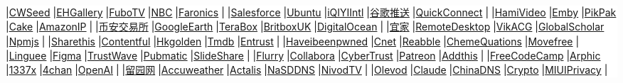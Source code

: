 |[CWSeed](https://github.com/blackmatrix7/ios_rule_script/tree/master/rule/Shadowrocket/CWSeed) |[EHGallery](https://github.com/blackmatrix7/ios_rule_script/tree/master/rule/Shadowrocket/EHGallery) |[FuboTV](https://github.com/blackmatrix7/ios_rule_script/tree/master/rule/Shadowrocket/FuboTV) |[NBC](https://github.com/blackmatrix7/ios_rule_script/tree/master/rule/Shadowrocket/NBC) |[Faronics](https://github.com/blackmatrix7/ios_rule_script/tree/master/rule/Shadowrocket/Faronics) |
|[Salesforce](https://github.com/blackmatrix7/ios_rule_script/tree/master/rule/Shadowrocket/Salesforce) |[Ubuntu](https://github.com/blackmatrix7/ios_rule_script/tree/master/rule/Shadowrocket/Ubuntu) |[iQIYIIntl](https://github.com/blackmatrix7/ios_rule_script/tree/master/rule/Shadowrocket/iQIYIIntl) |[谷歌推送](https://github.com/blackmatrix7/ios_rule_script/tree/master/rule/Shadowrocket/GoogleFCM) |[QuickConnect](https://github.com/blackmatrix7/ios_rule_script/tree/master/rule/Shadowrocket/QuickConnect) |
|[HamiVideo](https://github.com/blackmatrix7/ios_rule_script/tree/master/rule/Shadowrocket/HamiVideo) |[Emby](https://github.com/blackmatrix7/ios_rule_script/tree/master/rule/Shadowrocket/Emby) |[PikPak](https://github.com/blackmatrix7/ios_rule_script/tree/master/rule/Shadowrocket/PikPak) |[Cake](https://github.com/blackmatrix7/ios_rule_script/tree/master/rule/Shadowrocket/Cake) |[AmazonIP](https://github.com/blackmatrix7/ios_rule_script/tree/master/rule/Shadowrocket/AmazonIP) |
|[币安交易所](https://github.com/blackmatrix7/ios_rule_script/tree/master/rule/Shadowrocket/Binance) |[GoogleEarth](https://github.com/blackmatrix7/ios_rule_script/tree/master/rule/Shadowrocket/GoogleEarth) |[TeraBox](https://github.com/blackmatrix7/ios_rule_script/tree/master/rule/Shadowrocket/TeraBox) |[BritboxUK](https://github.com/blackmatrix7/ios_rule_script/tree/master/rule/Shadowrocket/BritboxUK) |[DigitalOcean](https://github.com/blackmatrix7/ios_rule_script/tree/master/rule/Shadowrocket/DigitalOcean) |
|[宜家](https://github.com/blackmatrix7/ios_rule_script/tree/master/rule/Shadowrocket/IKEA) |[RemoteDesktop](https://github.com/blackmatrix7/ios_rule_script/tree/master/rule/Shadowrocket/RemoteDesktop) |[VikACG](https://github.com/blackmatrix7/ios_rule_script/tree/master/rule/Shadowrocket/VikACG) |[GlobalScholar](https://github.com/blackmatrix7/ios_rule_script/tree/master/rule/Shadowrocket/GlobalScholar) |[Npmjs](https://github.com/blackmatrix7/ios_rule_script/tree/master/rule/Shadowrocket/Npmjs) |
|[Sharethis](https://github.com/blackmatrix7/ios_rule_script/tree/master/rule/Shadowrocket/Sharethis) |[Contentful](https://github.com/blackmatrix7/ios_rule_script/tree/master/rule/Shadowrocket/Contentful) |[Hkgolden](https://github.com/blackmatrix7/ios_rule_script/tree/master/rule/Shadowrocket/Hkgolden) |[Tmdb](https://github.com/blackmatrix7/ios_rule_script/tree/master/rule/Shadowrocket/Tmdb) |[Entrust](https://github.com/blackmatrix7/ios_rule_script/tree/master/rule/Shadowrocket/Entrust) |
|[Haveibeenpwned](https://github.com/blackmatrix7/ios_rule_script/tree/master/rule/Shadowrocket/Haveibeenpwned) |[Cnet](https://github.com/blackmatrix7/ios_rule_script/tree/master/rule/Shadowrocket/Cnet) |[Reabble](https://github.com/blackmatrix7/ios_rule_script/tree/master/rule/Shadowrocket/Reabble) |[ChemeQuations](https://github.com/blackmatrix7/ios_rule_script/tree/master/rule/Shadowrocket/ChemeQuations) |[Movefree](https://github.com/blackmatrix7/ios_rule_script/tree/master/rule/Shadowrocket/Movefree) |
|[Linguee](https://github.com/blackmatrix7/ios_rule_script/tree/master/rule/Shadowrocket/Linguee) |[Figma](https://github.com/blackmatrix7/ios_rule_script/tree/master/rule/Shadowrocket/Figma) |[TrustWave](https://github.com/blackmatrix7/ios_rule_script/tree/master/rule/Shadowrocket/TrustWave) |[Pubmatic](https://github.com/blackmatrix7/ios_rule_script/tree/master/rule/Shadowrocket/Pubmatic) |[SlideShare](https://github.com/blackmatrix7/ios_rule_script/tree/master/rule/Shadowrocket/SlideShare) |
|[Flurry](https://github.com/blackmatrix7/ios_rule_script/tree/master/rule/Shadowrocket/Flurry) |[Collabora](https://github.com/blackmatrix7/ios_rule_script/tree/master/rule/Shadowrocket/Collabora) |[CyberTrust](https://github.com/blackmatrix7/ios_rule_script/tree/master/rule/Shadowrocket/CyberTrust) |[Patreon](https://github.com/blackmatrix7/ios_rule_script/tree/master/rule/Shadowrocket/Patreon) |[Addthis](https://github.com/blackmatrix7/ios_rule_script/tree/master/rule/Shadowrocket/Addthis) |
|[FreeCodeCamp](https://github.com/blackmatrix7/ios_rule_script/tree/master/rule/Shadowrocket/FreeCodeCamp) |[Arphic](https://github.com/blackmatrix7/ios_rule_script/tree/master/rule/Shadowrocket/Arphic) |[1337x](https://github.com/blackmatrix7/ios_rule_script/tree/master/rule/Shadowrocket/1337x) |[4chan](https://github.com/blackmatrix7/ios_rule_script/tree/master/rule/Shadowrocket/4chan) |[OpenAI](https://github.com/blackmatrix7/ios_rule_script/tree/master/rule/Shadowrocket/OpenAI) |
|[留园网](https://github.com/blackmatrix7/ios_rule_script/tree/master/rule/Shadowrocket/6park) |[Accuweather](https://github.com/blackmatrix7/ios_rule_script/tree/master/rule/Shadowrocket/Accuweather) |[Actalis](https://github.com/blackmatrix7/ios_rule_script/tree/master/rule/Shadowrocket/Actalis) |[NaSDDNS](https://github.com/blackmatrix7/ios_rule_script/tree/master/rule/Shadowrocket/NaSDDNS) |[NivodTV](https://github.com/blackmatrix7/ios_rule_script/tree/master/rule/Shadowrocket/NivodTV) |
|[Olevod](https://github.com/blackmatrix7/ios_rule_script/tree/master/rule/Shadowrocket/Olevod) |[Claude](https://github.com/blackmatrix7/ios_rule_script/tree/master/rule/Shadowrocket/Claude) |[ChinaDNS](https://github.com/blackmatrix7/ios_rule_script/tree/master/rule/Shadowrocket/ChinaDNS) |[Crypto](https://github.com/blackmatrix7/ios_rule_script/tree/master/rule/Shadowrocket/Crypto) |[MIUIPrivacy](https://github.com/blackmatrix7/ios_rule_script/tree/master/rule/Shadowrocket/MIUIPrivacy) |